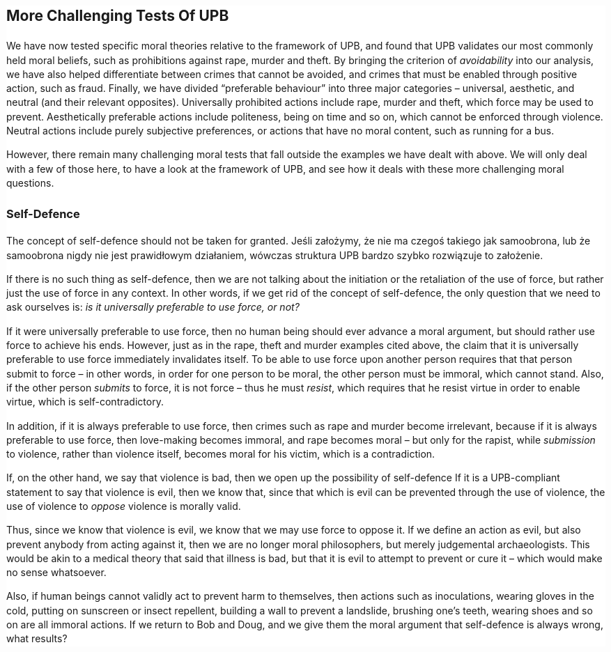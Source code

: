 ## More Challenging Tests Of UPB

We have now tested specific moral theories relative to the framework of UPB, and found that UPB validates our most commonly held moral beliefs, such as prohibitions against rape, murder and theft. By bringing the criterion of *avoidability* into our analysis, we have also helped differentiate between crimes that cannot be avoided, and crimes that must be enabled through positive action, such as fraud. Finally, we have divided “preferable behaviour” into three major categories – universal, aesthetic, and neutral (and their relevant opposites). Universally prohibited actions include rape, murder and theft, which force may be used to prevent. Aesthetically preferable actions include politeness, being on time and so on, which cannot be enforced through violence. Neutral actions include purely subjective preferences, or actions that have no moral content, such as running for a bus.

However, there remain many challenging moral tests that fall outside the examples we have dealt with above. We will only deal with a few of those here, to have a look at the framework of UPB, and see how it deals with these more challenging moral questions.

### Self-Defence

The concept of self-defence should not be taken for granted. Jeśli założymy, że nie ma czegoś takiego jak samoobrona, lub że samoobrona nigdy nie jest prawidłowym działaniem, wówczas struktura UPB bardzo szybko rozwiązuje to założenie.

If there is no such thing as self-defence, then we are not talking about the initiation or the retaliation of the use of force, but rather just the use of force in any context. In other words, if we get rid of the concept of self-defence, the only question that we need to ask ourselves is: *is it universally preferable to use force, or not?*

If it were universally preferable to use force, then no human being should ever advance a moral argument, but should rather use force to achieve his ends. However, just as in the rape, theft and murder examples cited above, the claim that it is universally preferable to use force immediately invalidates itself. To be able to use force upon another person requires that that person submit to force – in other words, in order for one person to be moral, the other person must be immoral, which cannot stand. Also, if the other person *submits* to force, it is not force – thus he must *resist*, which requires that he resist virtue in order to enable virtue, which is self-contradictory.

In addition, if it is always preferable to use force, then crimes such as rape and murder become irrelevant, because if it is always preferable to use force, then love-making becomes immoral, and rape becomes moral – but only for the rapist, while *submission* to violence, rather than violence itself, becomes moral for his victim, which is a contradiction.

If, on the other hand, we say that violence is bad, then we open up the possibility of self-defence If it is a UPB-compliant statement to say that violence is evil, then we know that, since that which is evil can be prevented through the use of violence, the use of violence to *oppose* violence is morally valid.

Thus, since we know that violence is evil, we know that we may use force to oppose it. If we define an action as evil, but also prevent anybody from acting against it, then we are no longer moral philosophers, but merely judgemental archaeologists. This would be akin to a medical theory that said that illness is bad, but that it is evil to attempt to prevent or cure it – which would make no sense whatsoever.

Also, if human beings cannot validly act to prevent harm to themselves, then actions such as inoculations, wearing gloves in the cold, putting on sunscreen or insect repellent, building a wall to prevent a landslide, brushing one’s teeth, wearing shoes and so on are all immoral actions. If we return to Bob and Doug, and we give them the moral argument that self-defence is always wrong, what results?
